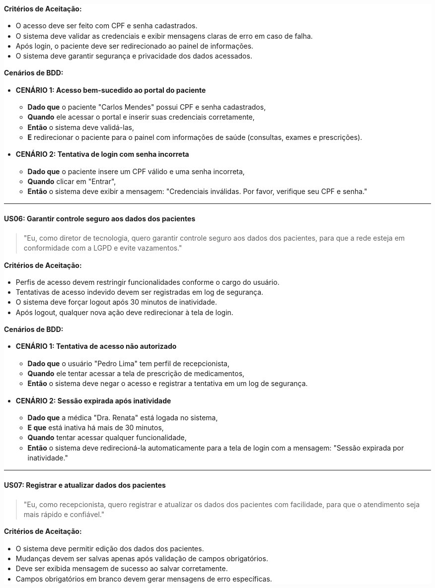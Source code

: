 **Critérios de Aceitação:**
- O acesso deve ser feito com CPF e senha cadastrados.
- O sistema deve validar as credenciais e exibir mensagens claras de erro em caso de falha.
- Após login, o paciente deve ser redirecionado ao painel de informações.
- O sistema deve garantir segurança e privacidade dos dados acessados.

**Cenários de BDD:**
- **CENÁRIO 1: Acesso bem-sucedido ao portal do paciente**
  - **Dado que** o paciente "Carlos Mendes" possui CPF e senha cadastrados,
  - **Quando** ele acessar o portal e inserir suas credenciais corretamente,
  - **Então** o sistema deve validá-las,
  - **E** redirecionar o paciente para o painel com informações de saúde (consultas, exames e prescrições).

- **CENÁRIO 2: Tentativa de login com senha incorreta**
  - **Dado que** o paciente insere um CPF válido e uma senha incorreta,
  - **Quando** clicar em "Entrar",
  - **Então** o sistema deve exibir a mensagem: "Credenciais inválidas. Por favor, verifique seu CPF e senha."

---
#### US06: Garantir controle seguro aos dados dos pacientes
> "Eu, como diretor de tecnologia, quero garantir controle seguro aos dados dos pacientes, para que a rede esteja em conformidade com a LGPD e evite vazamentos."

**Critérios de Aceitação:**
- Perfis de acesso devem restringir funcionalidades conforme o cargo do usuário.
- Tentativas de acesso indevido devem ser registradas em log de segurança.
- O sistema deve forçar logout após 30 minutos de inatividade.
- Após logout, qualquer nova ação deve redirecionar à tela de login.

**Cenários de BDD:**
- **CENÁRIO 1: Tentativa de acesso não autorizado**
  - **Dado que** o usuário "Pedro Lima" tem perfil de recepcionista,
  - **Quando** ele tentar acessar a tela de prescrição de medicamentos,
  - **Então** o sistema deve negar o acesso e registrar a tentativa em um log de segurança.

- **CENÁRIO 2: Sessão expirada após inatividade**
  - **Dado que** a médica "Dra. Renata" está logada no sistema,
  - **E que** está inativa há mais de 30 minutos,
  - **Quando** tentar acessar qualquer funcionalidade,
  - **Então** o sistema deve redirecioná-la automaticamente para a tela de login com a mensagem: "Sessão expirada por inatividade."

---
#### US07: Registrar e atualizar dados dos pacientes
> "Eu, como recepcionista, quero registrar e atualizar os dados dos pacientes com facilidade, para que o atendimento seja mais rápido e confiável."

**Critérios de Aceitação:**
- O sistema deve permitir edição dos dados dos pacientes.
- Mudanças devem ser salvas apenas após validação de campos obrigatórios.
- Deve ser exibida mensagem de sucesso ao salvar corretamente.
- Campos obrigatórios em branco devem gerar mensagens de erro específicas.
